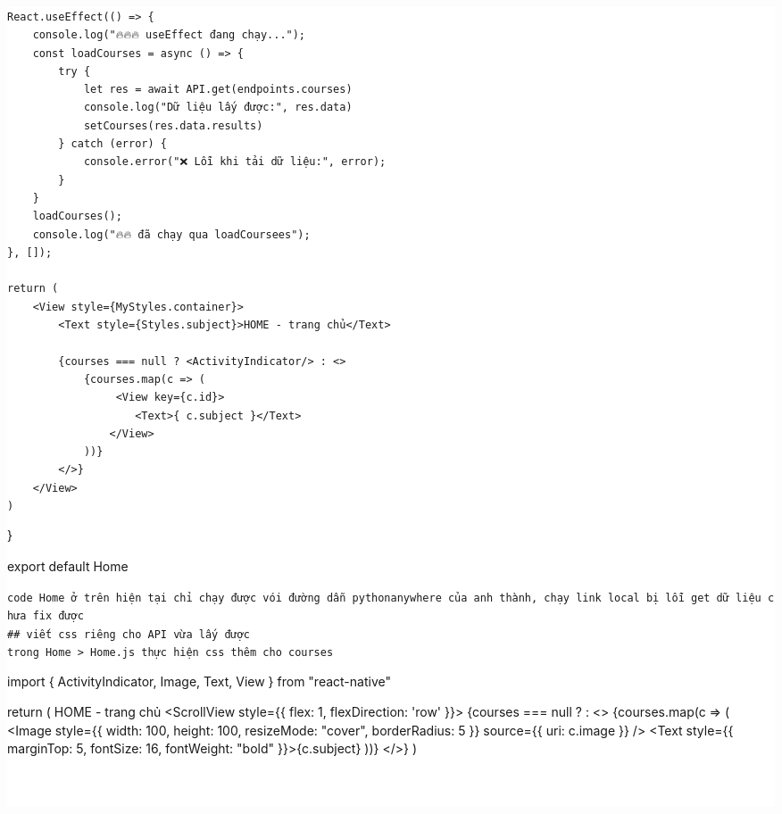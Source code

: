     React.useEffect(() => {
        console.log("🔥🔥🔥 useEffect đang chạy...");
        const loadCourses = async () => {
            try {
                let res = await API.get(endpoints.courses)
                console.log("Dữ liệu lấy được:", res.data)
                setCourses(res.data.results)
            } catch (error) {
                console.error("❌ Lỗi khi tải dữ liệu:", error);
            }
        }
        loadCourses();
        console.log("🔥🔥 đã chạy qua loadCoursees");
    }, []);

    return (
        <View style={MyStyles.container}>
            <Text style={Styles.subject}>HOME - trang chủ</Text>

            {courses === null ? <ActivityIndicator/> : <>
                {courses.map(c => (
                     <View key={c.id}>
                        <Text>{ c.subject }</Text>
                    </View>
                ))}
            </>}
        </View>
    )
}

export default Home
```
code Home ở trên hiện tại chỉ chạy được vói đường dẫn pythonanywhere của anh thành, chạy link local bị lỗi get dữ liệu chưa fix được
## viết css riêng cho API vừa lấy được
trong Home > Home.js thực hiện css thêm cho courses
```
import { ActivityIndicator, Image, Text, View } from "react-native"
```
```
return (
        <View style={MyStyles.container}>
            <Text style={Styles.subject}>HOME - trang chủ</Text>
            <ScrollView style={{ flex: 1, flexDirection: 'row' }}>
                {courses === null ? <ActivityIndicator /> : <>
                    {courses.map(c => (
                        <View key={c.id}>
                            <View>
                                <Image
                                    style={{ width: 100, height: 100, resizeMode: "cover", borderRadius: 5 }}
                                    source={{ uri: c.image }}
                                />
                            </View>
                            <View >
                                <Text style={{ marginTop: 5, fontSize: 16, fontWeight: "bold" }}>{c.subject}</Text>
                            </View>
                        </View>
                    ))}
                </>}
            </ScrollView>
        </View >
    )
```



```